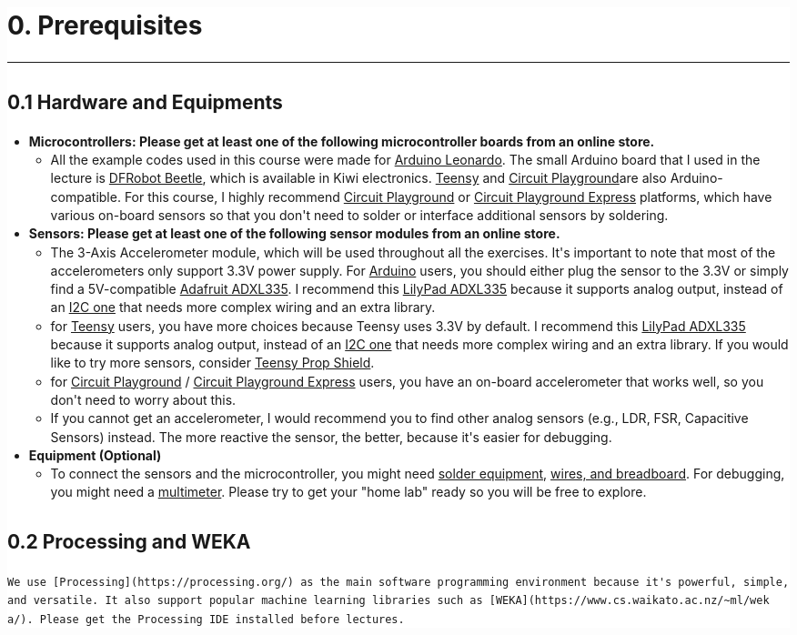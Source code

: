 # 0. Prerequisites
----------
## 0.1 Hardware and Equipments
- **Microcontrollers: Please get at least one of the following microcontroller boards from an online store.**
    - All the example codes used in this course were made for [Arduino Leonardo](https://en.wikipedia.org/wiki/Arduino). The small Arduino board that I used in the lecture is [DFRobot Beetle](https://www.kiwi-electronics.nl/beetle-arduino-leonardo?search=beetle), which is available in Kiwi electronics. [Teensy](https://www.pjrc.com/teensy/) and [Circuit Playground](https://www.adafruit.com/index.php?main_page=category&cPath=888)are also Arduino-compatible. For this course, I highly recommend [Circuit Playground](https://www.kiwi-electronics.nl/circuit-playground-developer-edition?search=Circuit%20playground&description=true) or [Circuit Playground Express](https://www.kiwi-electronics.nl/circuit-playground-express?search=Circuit%20playground&description=true) platforms, which have various on-board sensors so that you don't need to solder or interface additional sensors by soldering.
- **Sensors: Please get at least one of the following sensor modules from an online store.**
    - The 3-Axis Accelerometer module, which will be used throughout all the exercises. It's important to note that most of the accelerometers only support 3.3V power supply. For [Arduino](https://en.wikipedia.org/wiki/Arduino) users, you should either plug the sensor to the 3.3V or simply find a 5V-compatible [Adafruit ADXL335](https://www.kiwi-electronics.nl/ADXL335-5V-ready-triple-axis-accelerometer-3g-analog-out?search=Adafruit%205v%20adxl&description=true). I recommend this [LilyPad ADXL335](https://www.tinytronics.nl/shop/nl/arduino/lilypad/lilypad-adxl335-accelerometer) because it supports analog output, instead of an [I2C one](https://www.tinytronics.nl/shop/nl/sensoren/accelerometer-gyro/mpu-6050-accelerometer-en-gyroscope-3-axis-module-3.3v-5v) that needs more complex wiring and an extra library. 
    - for [Teensy](https://www.pjrc.com/teensy/) users, you have more choices because Teensy uses 3.3V by default. I recommend this [LilyPad ADXL335](https://www.tinytronics.nl/shop/nl/arduino/lilypad/lilypad-adxl335-accelerometer) because it supports analog output, instead of an [I2C one](https://www.tinytronics.nl/shop/nl/sensoren/accelerometer-gyro/mpu-6050-accelerometer-en-gyroscope-3-axis-module-3.3v-5v) that needs more complex wiring and an extra library.  If you would like to try more sensors, consider [Teensy Prop Shield](https://www.tinytronics.nl/shop/nl/teensy/accessoires/teensy-prop-shield-met-bewegingssensoren).
    - for [Circuit Playground](https://www.adafruit.com/index.php?main_page=category&cPath=888) / [Circuit Playground Express](https://www.kiwi-electronics.nl/circuit-playground-express?search=Circuit%20playground&description=true) users, you have an on-board accelerometer that works well, so you don't need to worry about this.
    - If you cannot get an accelerometer, I would recommend you to find other analog sensors (e.g., LDR, FSR, Capacitive Sensors) instead. The more reactive the sensor, the better, because it's easier for debugging.
- **Equipment (Optional)**
    - To connect the sensors and the microcontroller, you might need [solder equipment](https://www.tinytronics.nl/shop/index.php?route=product/search&search=solder), [wires, and breadboard](https://www.tinytronics.nl/shop/index.php?route=product/search&search=breadboard). For debugging, you might need a [multimeter](https://www.tinytronics.nl/shop/nl/prototyping/meten/budget-multimeter-dvm832). Please try to get your "home lab" ready so you will be free to explore. 
## 0.2 Processing and WEKA
    We use [Processing](https://processing.org/) as the main software programming environment because it's powerful, simple, and versatile. It also support popular machine learning libraries such as [WEKA](https://www.cs.waikato.ac.nz/~ml/weka/). Please get the Processing IDE installed before lectures.
